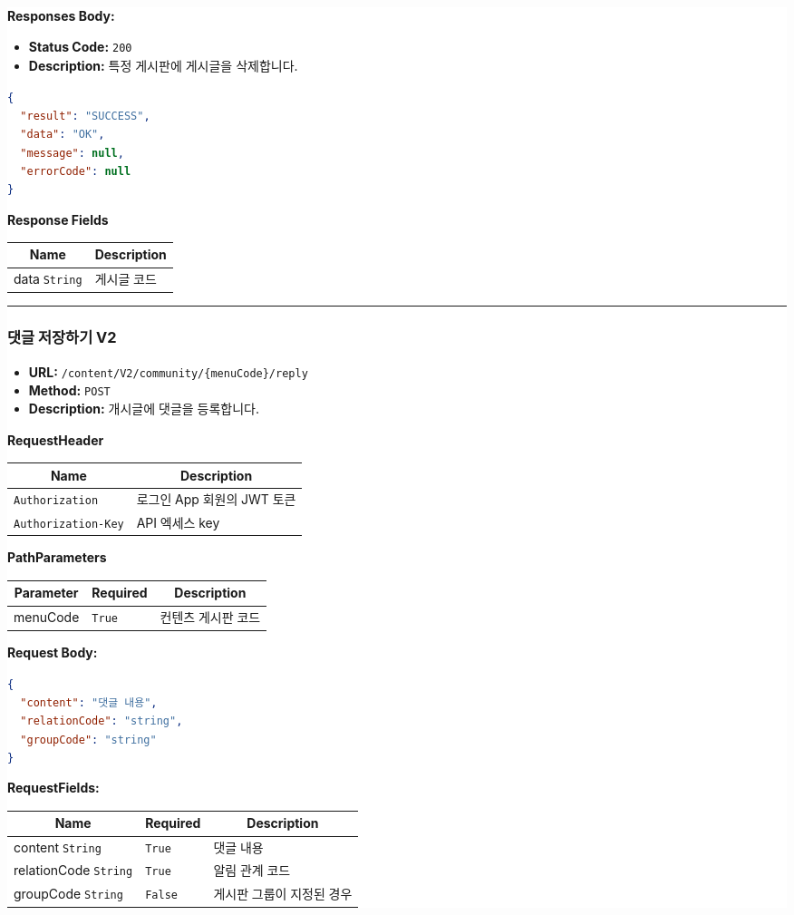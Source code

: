 **Responses Body:**

- **Status Code:** `200`
- **Description:** 특정 게시판에 게시글을 삭제합니다.
```json
{
  "result": "SUCCESS",
  "data": "OK",
  "message": null,
  "errorCode": null
}
```
**Response Fields**

| Name                | Description |
|---------------------|-------------|
| data       `String` | 게시글 코드      |



---

### 댓글 저장하기 V2

- **URL:** `/content/V2/community/{menuCode}/reply`
- **Method:** `POST`
- **Description:** 개시글에 댓글을 등록합니다.

**RequestHeader**

| Name                | Description        |
|---------------------|--------------------|
| `Authorization`     | 로그인 App 회원의 JWT 토큰 |
| `Authorization-Key` | API 엑세스 key        |

**PathParameters**

| Parameter | Required | Description |
|-----------|----------|-------------|
| menuCode  | `True`   | 컨텐츠 게시판 코드  |

**Request Body:**

```json
{
  "content": "댓글 내용",
  "relationCode": "string",
  "groupCode": "string"
}
```

**RequestFields:**

| Name                  | Required | Description    |
|-----------------------|----------|----------------|
| content `String`      | `True`   | 댓글 내용          |
| relationCode `String` | `True`   | 알림 관계 코드       |
| groupCode `String`    | `False`  | 게시판 그룹이 지정된 경우 |
